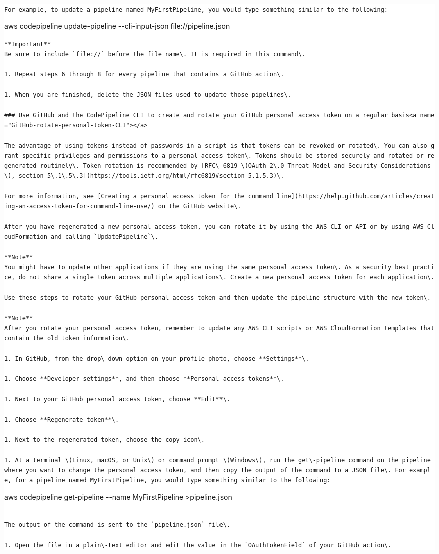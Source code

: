    ```
   For example, to update a pipeline named MyFirstPipeline, you would type something similar to the following:

   ```
   aws codepipeline update-pipeline --cli-input-json file://pipeline.json
   ```
**Important**  
Be sure to include `file://` before the file name\. It is required in this command\.

1. Repeat steps 6 through 8 for every pipeline that contains a GitHub action\.

1. When you are finished, delete the JSON files used to update those pipelines\.

### Use GitHub and the CodePipeline CLI to create and rotate your GitHub personal access token on a regular basis<a name="GitHub-rotate-personal-token-CLI"></a>

The advantage of using tokens instead of passwords in a script is that tokens can be revoked or rotated\. You can also grant specific privileges and permissions to a personal access token\. Tokens should be stored securely and rotated or regenerated routinely\. Token rotation is recommended by [RFC\-6819 \(OAuth 2\.0 Threat Model and Security Considerations\), section 5\.1\.5\.3](https://tools.ietf.org/html/rfc6819#section-5.1.5.3)\.

For more information, see [Creating a personal access token for the command line](https://help.github.com/articles/creating-an-access-token-for-command-line-use/) on the GitHub website\. 

After you have regenerated a new personal access token, you can rotate it by using the AWS CLI or API or by using AWS CloudFormation and calling `UpdatePipeline`\.

**Note**  
 You might have to update other applications if they are using the same personal access token\. As a security best practice, do not share a single token across multiple applications\. Create a new personal access token for each application\.

Use these steps to rotate your GitHub personal access token and then update the pipeline structure with the new token\.

**Note**  
After you rotate your personal access token, remember to update any AWS CLI scripts or AWS CloudFormation templates that contain the old token information\.

1. In GitHub, from the drop\-down option on your profile photo, choose **Settings**\. 

1. Choose **Developer settings**, and then choose **Personal access tokens**\.

1. Next to your GitHub personal access token, choose **Edit**\.

1. Choose **Regenerate token**\.

1. Next to the regenerated token, choose the copy icon\.

1. At a terminal \(Linux, macOS, or Unix\) or command prompt \(Windows\), run the get\-pipeline command on the pipeline where you want to change the personal access token, and then copy the output of the command to a JSON file\. For example, for a pipeline named MyFirstPipeline, you would type something similar to the following:

   ```
   aws codepipeline get-pipeline --name MyFirstPipeline >pipeline.json
   ```

   The output of the command is sent to the `pipeline.json` file\.

1. Open the file in a plain\-text editor and edit the value in the `OAuthTokenField` of your GitHub action\.

   ```